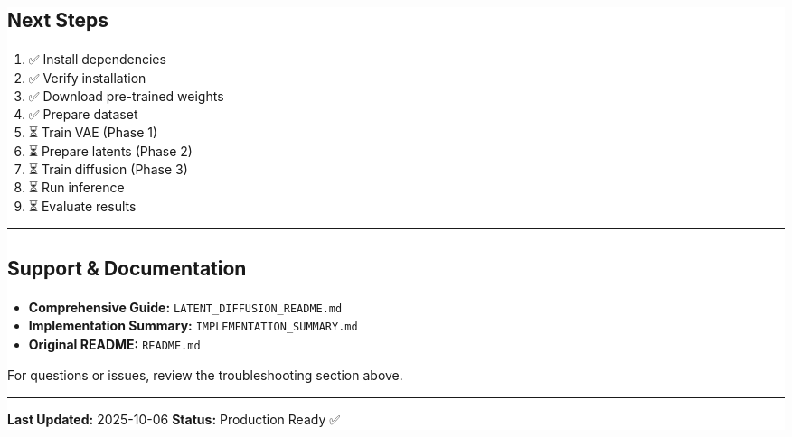 
## Next Steps

1. ✅ Install dependencies
2. ✅ Verify installation
3. ✅ Download pre-trained weights
4. ✅ Prepare dataset
5. ⏳ Train VAE (Phase 1)
6. ⏳ Prepare latents (Phase 2)
7. ⏳ Train diffusion (Phase 3)
8. ⏳ Run inference
9. ⏳ Evaluate results

---

## Support & Documentation

- **Comprehensive Guide:** `LATENT_DIFFUSION_README.md`
- **Implementation Summary:** `IMPLEMENTATION_SUMMARY.md`
- **Original README:** `README.md`

For questions or issues, review the troubleshooting section above.

---

**Last Updated:** 2025-10-06
**Status:** Production Ready ✅
